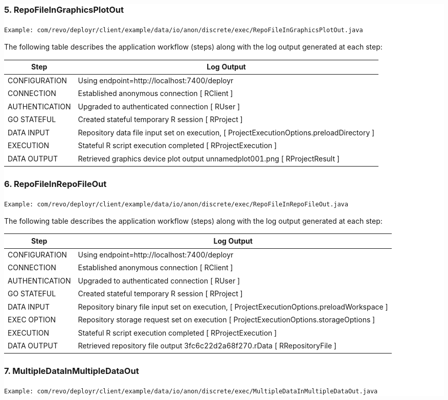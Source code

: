 ### 5. RepoFileInGraphicsPlotOut

```
Example: com/revo/deployr/client/example/data/io/anon/discrete/exec/RepoFileInGraphicsPlotOut.java
```

The following table describes the application workflow (steps) along with the log output generated at each step:

| Step           | Log Output                                   |
| -------------- | ---------------------------------------------|
| CONFIGURATION  | Using endpoint=http://localhost:7400/deployr |
|   CONNECTION   | Established anonymous connection [ RClient ] |
| AUTHENTICATION | Upgraded to authenticated connection [ RUser ] |
|  GO STATEFUL   | Created stateful temporary R session [ RProject ] |
|   DATA INPUT   | Repository data file input set on execution, [ ProjectExecutionOptions.preloadDirectory ] |
|   EXECUTION    | Stateful R script execution completed [ RProjectExecution ] |
|  DATA OUTPUT   | Retrieved graphics device plot output unnamedplot001.png [ RProjectResult ] |

### 6. RepoFileInRepoFileOut

```
Example: com/revo/deployr/client/example/data/io/anon/discrete/exec/RepoFileInRepoFileOut.java
```

The following table describes the application workflow (steps) along with the log output generated at each step:

| Step           | Log Output                                   |
| -------------- | ---------------------------------------------|
| CONFIGURATION  | Using endpoint=http://localhost:7400/deployr |
|   CONNECTION   | Established anonymous connection [ RClient ] |
| AUTHENTICATION | Upgraded to authenticated connection [ RUser ] |
|  GO STATEFUL   | Created stateful temporary R session [ RProject ] |
|   DATA INPUT   | Repository binary file input set on execution, [ ProjectExecutionOptions.preloadWorkspace ] |
|  EXEC OPTION   | Repository storage request set on execution [ ProjectExecutionOptions.storageOptions ] |
|   EXECUTION    | Stateful R script execution completed [ RProjectExecution ] |
|  DATA OUTPUT   | Retrieved repository file output 3fc6c22d2a68f270.rData [ RRepositoryFile ] |


### 7. MultipleDataInMultipleDataOut

```
Example: com/revo/deployr/client/example/data/io/anon/discrete/exec/MultipleDataInMultipleDataOut.java
```
